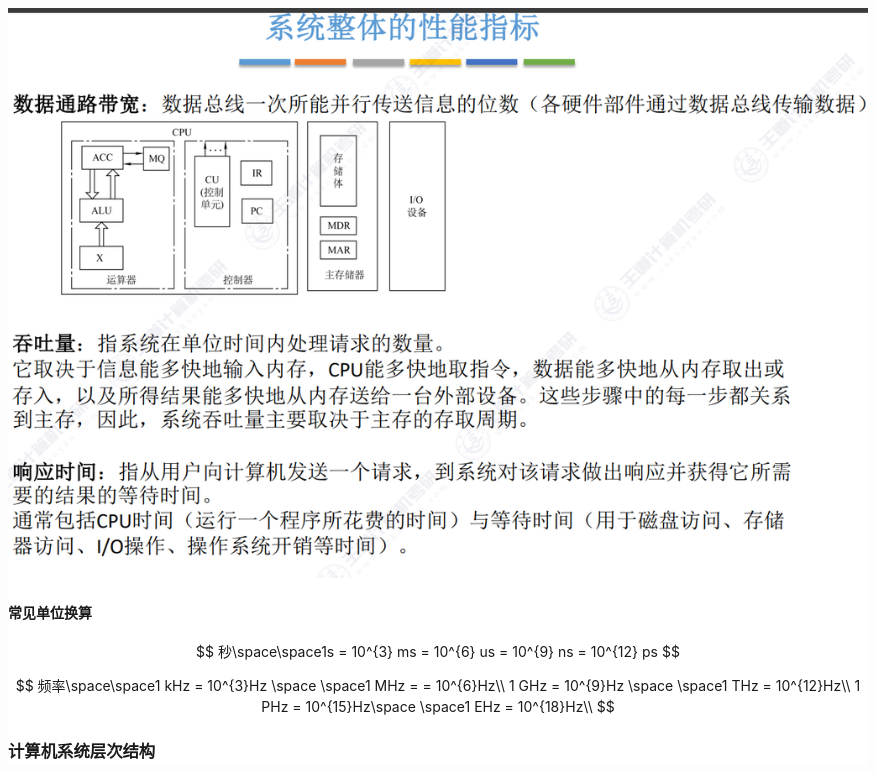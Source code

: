 ![](./../image/408%E7%9F%A5%E8%AF%86%E7%82%B9/%E8%AE%A1%E7%BB%84%E7%AC%AC%E4%B8%80%E7%AB%A0/%E6%95%B4%E4%BD%93%E6%80%A7%E8%83%BD%E6%8C%87%E6%A0%87.png)

#### 常见单位换算

$$
秒\space\space1s = 10^{3} ms
= 10^{6} us
= 10^{9} ns
= 10^{12} ps
$$

$$
频率\space\space1 kHz = 10^{3}Hz \space \space1 MHz = = 10^{6}Hz\\
1 GHz = 10^{9}Hz \space \space1 THz = 10^{12}Hz\\
1 PHz = 10^{15}Hz\space \space1 EHz = 10^{18}Hz\\
$$



### 计算机系统层次结构

